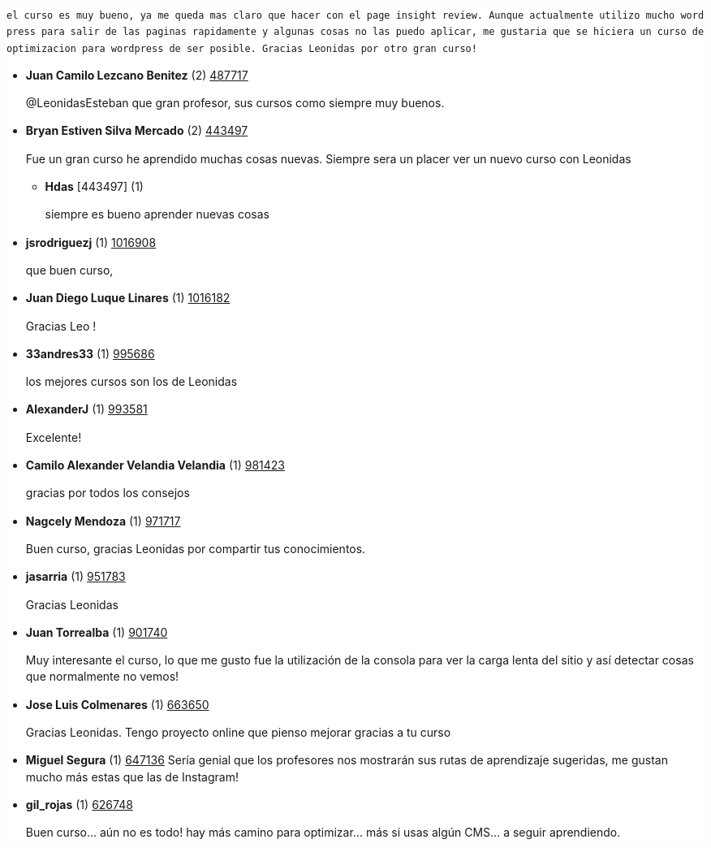 	el curso es muy bueno, ya me queda mas claro que hacer con el page insight review. Aunque actualmente utilizo mucho wordpress para salir de las paginas rapidamente y algunas cosas no las puedo aplicar, me gustaria que se hiciera un curso de optimizacion para wordpress de ser posible. Gracias Leonidas por otro gran curso!

* **Juan Camilo Lezcano Benitez** (2) [487717](https://platzi.com/comentario/487717/) 

	@LeonidasEsteban que gran profesor, sus cursos como siempre muy buenos.

* **Bryan Estiven Silva Mercado** (2) [443497](https://platzi.com/comentario/443497/) 

	Fue un gran curso he aprendido muchas cosas nuevas. Siempre sera un placer ver un nuevo curso con Leonidas

	* **Hdas** [443497] (1)

		siempre es bueno aprender nuevas cosas

* **jsrodriguezj** (1) [1016908](https://platzi.com/comentario/1016908/) 

	que buen curso,

* **Juan Diego Luque Linares** (1) [1016182](https://platzi.com/comentario/1016182/) 

	Gracias Leo !

* **33andres33** (1) [995686](https://platzi.com/comentario/995686/) 

	los mejores cursos son los de Leonidas

* **AlexanderJ** (1) [993581](https://platzi.com/comentario/993581/) 

	Excelente!

* **Camilo Alexander Velandia Velandia** (1) [981423](https://platzi.com/comentario/981423/) 

	gracias por todos los consejos

* **Nagcely Mendoza** (1) [971717](https://platzi.com/comentario/971717/) 

	Buen curso, gracias Leonidas por compartir tus conocimientos.

* **jasarria** (1) [951783](https://platzi.com/comentario/951783/) 

	Gracias Leonidas

* **Juan Torrealba** (1) [901740](https://platzi.com/comentario/901740/) 

	Muy interesante el curso, lo que me gusto fue la utilización de la consola para ver la carga lenta del sitio y así detectar cosas que normalmente no vemos!

* **Jose Luis Colmenares** (1) [663650](https://platzi.com/comentario/663650/) 

	Gracias Leonidas. Tengo proyecto online que pienso mejorar gracias a tu curso

* **Miguel Segura** (1) [647136](https://platzi.com/comentario/647136/) 
Sería genial que los profesores nos mostrarán sus rutas de aprendizaje sugeridas, me gustan mucho más estas que las de Instagram!

* **gil_rojas** (1) [626748](https://platzi.com/comentario/626748/) 

	Buen curso… aún no es todo! hay más camino para optimizar… más si usas algún CMS… a seguir aprendiendo.
